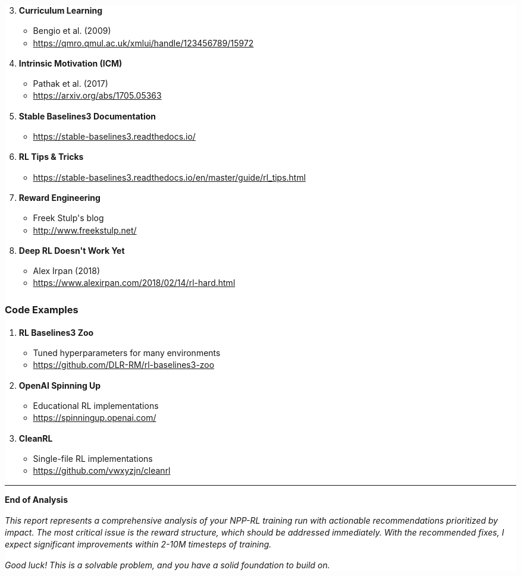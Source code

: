 3. **Curriculum Learning**
   - Bengio et al. (2009)
   - https://qmro.qmul.ac.uk/xmlui/handle/123456789/15972

4. **Intrinsic Motivation (ICM)**
   - Pathak et al. (2017)
   - https://arxiv.org/abs/1705.05363

5. **Stable Baselines3 Documentation**
   - https://stable-baselines3.readthedocs.io/

6. **RL Tips & Tricks**
   - https://stable-baselines3.readthedocs.io/en/master/guide/rl_tips.html

7. **Reward Engineering**
   - Freek Stulp's blog
   - http://www.freekstulp.net/

8. **Deep RL Doesn't Work Yet**
   - Alex Irpan (2018)
   - https://www.alexirpan.com/2018/02/14/rl-hard.html

### Code Examples

1. **RL Baselines3 Zoo**
   - Tuned hyperparameters for many environments
   - https://github.com/DLR-RM/rl-baselines3-zoo

2. **OpenAI Spinning Up**
   - Educational RL implementations
   - https://spinningup.openai.com/

3. **CleanRL**
   - Single-file RL implementations
   - https://github.com/vwxyzjn/cleanrl

---

**End of Analysis**

*This report represents a comprehensive analysis of your NPP-RL training run with actionable recommendations prioritized by impact. The most critical issue is the reward structure, which should be addressed immediately. With the recommended fixes, I expect significant improvements within 2-10M timesteps of training.*

*Good luck! This is a solvable problem, and you have a solid foundation to build on.*
